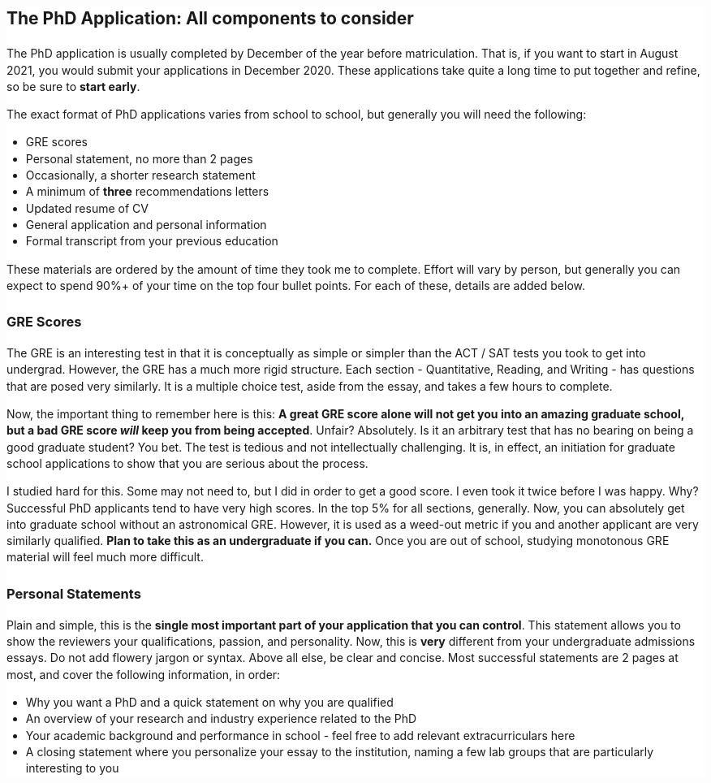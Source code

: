 ## The PhD Application: All components to consider

The PhD application is usually completed by December of the year before matriculation. That is, if you want to start in August 2021, you would submit your applications in December 2020. These applications take quite a long time to put together and refine, so be sure to **start early**.

The exact format of PhD applications varies from school to school, but generally you will need the following:
- GRE scores
- Personal statement, no more than 2 pages
- Occasionally, a shorter research statement
- A minimum of **three** recommendations letters
- Updated resume of CV
- General application and personal information
- Formal transcript from your previous education

These materials are ordered by the amount of time they took me to complete. Effort will vary by person, but generally you can expect to spend 90%+ of your time on the top four bullet points. For each of these, details are added below.

### GRE Scores

The GRE is an interesting test in that it is conceptually as simple or simpler than the ACT / SAT tests you took to get into undergrad. However, the GRE has a much more rigid structure. Each section - Quantitative, Reading, and Writing - has questions that are posed very similarly. It is a multiple choice test, aside from the essay, and takes a few hours to complete. 

Now, the important thing to remember here is this: **A great GRE score alone will not get you into an amazing graduate school, but a bad GRE score _will_ keep you from being accepted**. Unfair? Absolutely. Is it an arbitrary test that has no bearing on being a good graduate student? You bet. The test is tedious and not intellectually challenging. It is, in effect, an initiation for graduate school applications to show that you are serious about the process.

I studied hard for this. Some may not need to, but I did in order to get a good score. I even took it twice before I was happy. Why? Successful PhD applicants tend to have very high scores. In the top 5% for all sections, generally. Now, you can absolutely get into graduate school without an astronomical GRE. However, it is used as a weed-out metric if you and another applicant are very similarly qualified. **Plan to take this as an undergraduate if you can.** Once you are out of school, studying monotonous GRE material will feel much more difficult.

### Personal Statements

Plain and simple, this is the **single most important part of your application that you can control**. This statement allows you to show the reviewers your qualifications, passion, and personality. Now, this is __very__ different from your undergraduate admissions essays. Do not add flowery jargon or syntax. Above all else, be clear and concise. Most successful statements are 2 pages at most, and cover the following information, in order:
- Why you want a PhD and a quick statement on why you are qualified
- An overview of your research and industry experience related to the PhD
- Your academic background and performance in school - feel free to add relevant extracurriculars here
- A closing statement where you personalize your essay to the institution, naming a few lab groups that are particularly interesting to you
